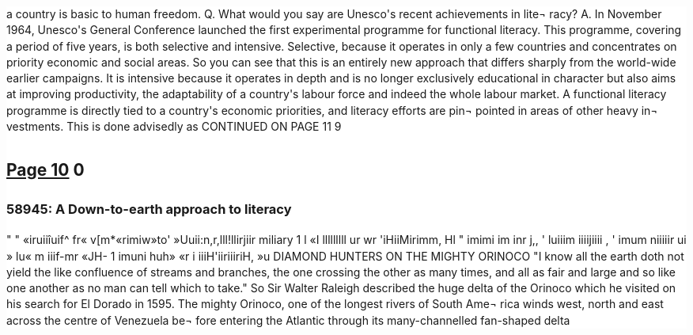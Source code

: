 a country is basic to human freedom.
Q. What would you say are
Unesco's recent achievements in lite¬
racy?
A. In November 1964, Unesco's
General Conference launched the first
experimental programme for functional
literacy. This programme, covering a
period of five years, is both selective
and intensive. Selective, because it
operates in only a few countries and
concentrates on priority economic and
social areas. So you can see that this
is an entirely new approach that differs
sharply from the world-wide earlier
campaigns. It is intensive because it
operates in depth and is no longer
exclusively educational in character
but also aims at improving productivity,
the adaptability of a country's labour
force and indeed the whole labour
market.
A functional literacy programme is
directly tied to a country's economic
priorities, and literacy efforts are pin¬
pointed in areas of other heavy in¬
vestments. This is done advisedly as
CONTINUED ON PAGE 11
9

## [Page 10](078237engo.pdf#page=10) 0

### 58945: A Down-to-earth approach to literacy

" " «iruiiîuif^ fr«
v[m*«rimiw»to'
»Uuii:n,r,lll!llirjiir
miliary
1 l	«I lllllllll ur
wr
'iHiiMirimm, Hl
" imimi im inr j,,
' luiiim iiiijiiii ,
' imum niiiiir ui
» lu« m iiif-mr «JH-
1 imuni huh» «r
i iiiH'iiriiiriH, »u
DIAMOND HUNTERS ON THE MIGHTY ORINOCO
"I know all the earth doth not
yield the like confluence of streams
and branches, the one crossing the
other as many times, and all as fair
and large and so like one another
as no man can tell which to take."
So Sir Walter Raleigh described the
huge delta of the Orinoco which he
visited on his search for El Dorado
in 1595. The mighty Orinoco, one
of the longest rivers of South Ame¬
rica winds west, north and east
across the centre of Venezuela be¬
fore entering the Atlantic through its
many-channelled fan-shaped delta